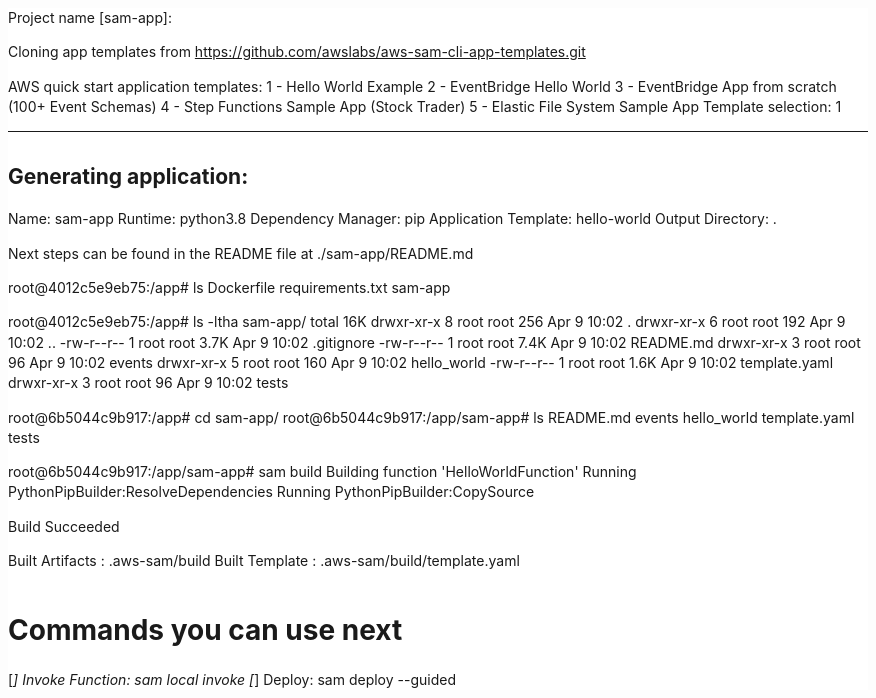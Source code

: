Project name [sam-app]:

Cloning app templates from https://github.com/awslabs/aws-sam-cli-app-templates.git

AWS quick start application templates:
    1 - Hello World Example
    2 - EventBridge Hello World
    3 - EventBridge App from scratch (100+ Event Schemas)
    4 - Step Functions Sample App (Stock Trader)
    5 - Elastic File System Sample App
Template selection: 1

-----------------------
Generating application:
-----------------------
Name: sam-app
Runtime: python3.8
Dependency Manager: pip
Application Template: hello-world
Output Directory: .

Next steps can be found in the README file at ./sam-app/README.md


root@4012c5e9eb75:/app# ls
Dockerfile  requirements.txt  sam-app

root@4012c5e9eb75:/app# ls -ltha sam-app/
total 16K
drwxr-xr-x 8 root root  256 Apr  9 10:02 .
drwxr-xr-x 6 root root  192 Apr  9 10:02 ..
-rw-r--r-- 1 root root 3.7K Apr  9 10:02 .gitignore
-rw-r--r-- 1 root root 7.4K Apr  9 10:02 README.md
drwxr-xr-x 3 root root   96 Apr  9 10:02 events
drwxr-xr-x 5 root root  160 Apr  9 10:02 hello_world
-rw-r--r-- 1 root root 1.6K Apr  9 10:02 template.yaml
drwxr-xr-x 3 root root   96 Apr  9 10:02 tests


root@6b5044c9b917:/app# cd sam-app/
root@6b5044c9b917:/app/sam-app# ls
README.md  events  hello_world  template.yaml  tests

root@6b5044c9b917:/app/sam-app# sam build
Building function 'HelloWorldFunction'
Running PythonPipBuilder:ResolveDependencies
Running PythonPipBuilder:CopySource

Build Succeeded

Built Artifacts  : .aws-sam/build
Built Template   : .aws-sam/build/template.yaml

Commands you can use next
=========================
[*] Invoke Function: sam local invoke
[*] Deploy: sam deploy --guided
